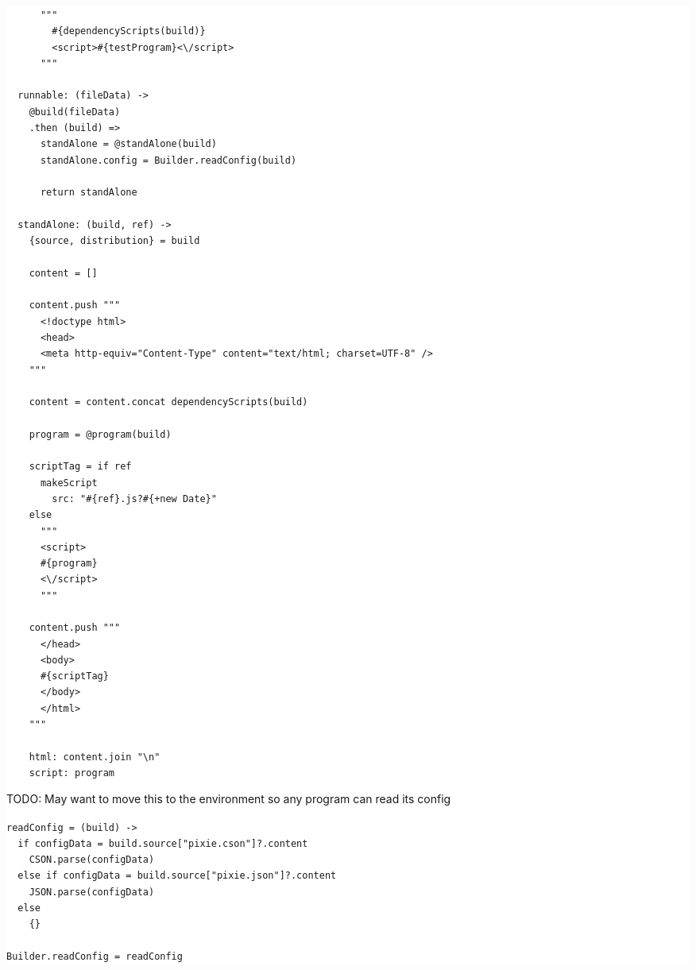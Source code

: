           """
            #{dependencyScripts(build)}
            <script>#{testProgram}<\/script>
          """
          
      runnable: (fileData) ->
        @build(fileData)
        .then (build) =>
          standAlone = @standAlone(build)
          standAlone.config = Builder.readConfig(build)

          return standAlone

      standAlone: (build, ref) ->
        {source, distribution} = build
    
        content = []
    
        content.push """
          <!doctype html>
          <head>
          <meta http-equiv="Content-Type" content="text/html; charset=UTF-8" />
        """

        content = content.concat dependencyScripts(build)
    
        program = @program(build)
    
        scriptTag = if ref
          makeScript
            src: "#{ref}.js?#{+new Date}"
        else
          """
          <script>
          #{program}
          <\/script>
          """
    
        content.push """
          </head>
          <body>
          #{scriptTag}
          </body>
          </html>
        """
    
        html: content.join "\n"
        script: program
    
TODO: May want to move this to the environment so any program can read its
config

    readConfig = (build) ->
      if configData = build.source["pixie.cson"]?.content
        CSON.parse(configData)
      else if configData = build.source["pixie.json"]?.content
        JSON.parse(configData)
      else
        {}
    
    Builder.readConfig = readConfig
